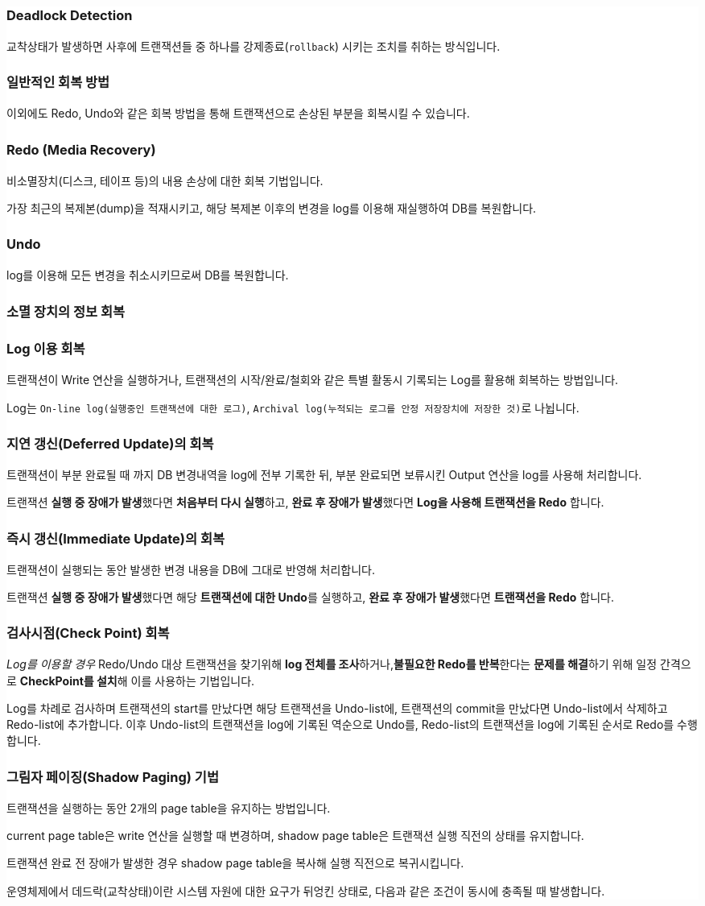 ### Deadlock Detection

교착상태가 발생하면 사후에 트랜잭션들 중 하나를 강제종료(`rollback`) 시키는 조치를 취하는 방식입니다.

### 일반적인 회복 방법

이외에도 Redo, Undo와 같은 회복 방법을 통해 트랜잭션으로 손상된 부분을 회복시킬 수 있습니다.

### Redo (Media Recovery)

비소멸장치(디스크, 테이프 등)의 내용 손상에 대한 회복 기법입니다.

가장 최근의 복제본(dump)을 적재시키고, 해당 복제본 이후의 변경을 log를 이용해 재실행하여 DB를 복원합니다.

### Undo

log를 이용해 모든 변경을 취소시키므로써 DB를 복원합니다.

### 소멸 장치의 정보 회복

### Log 이용 회복

트랜잭션이 Write 연산을 실행하거나, 트랜잭션의 시작/완료/철회와 같은 특별 활동시 기록되는 Log를 활용해 회복하는 방법입니다.

Log는 `On-line log(실행중인 트랜잭션에 대한 로그)`, `Archival log(누적되는 로그를 안정 저장장치에 저장한 것)`로 나뉩니다.

### 지연 갱신(Deferred Update)의 회복

트랜잭션이 부분 완료될 때 까지 DB 변경내역을 log에 전부 기록한 뒤, 부분 완료되면 보류시킨 Output 연산을 log를 사용해 처리합니다.

트랜잭션 **실행 중 장애가 발생**했다면 **처음부터 다시 실행**하고, **완료 후 장애가 발생**했다면 **Log을 사용해 트랜잭션을 Redo** 합니다.

### 즉시 갱신(Immediate Update)의 회복

트랜잭션이 실행되는 동안 발생한 변경 내용을 DB에 그대로 반영해 처리합니다.

트랜잭션 **실행 중 장애가 발생**했다면 해당 **트랜잭션에 대한 Undo**를 실행하고, **완료 후 장애가 발생**했다면 **트랜잭션을 Redo** 합니다.

### 검사시점(Check Point) 회복

*Log를 이용할 경우* Redo/Undo 대상 트랜잭션을 찾기위해 **log 전체를 조사**하거나,**불필요한 Redo를 반복**한다는 **문제를 해결**하기 위해 일정 간격으로 **CheckPoint를 설치**해 이를 사용하는 기법입니다.

Log를 차례로 검사하며 트랜잭션의 start를 만났다면 해당 트랜잭션을 Undo-list에, 트랜잭션의 commit을 만났다면 Undo-list에서 삭제하고 Redo-list에 추가합니다. 이후 Undo-list의 트랜잭션을 log에 기록된 역순으로 Undo를, Redo-list의 트랜잭션을 log에 기록된 순서로 Redo를 수행합니다.

### 그림자 페이징(Shadow Paging) 기법

트랜잭션을 실행하는 동안 2개의 page table을 유지하는 방법입니다.

current page table은 write 연산을 실행할 때 변경하며, shadow page table은 트랜잭션 실행 직전의 상태를 유지합니다.

트랜잭션 완료 전 장애가 발생한 경우 shadow page table을 복사해 실행 직전으로 복귀시킵니다.

운영체제에서 데드락(교착상태)이란 시스템 자원에 대한 요구가 뒤엉킨 상태로, 다음과 같은 조건이 동시에 충족될 때 발생합니다.
